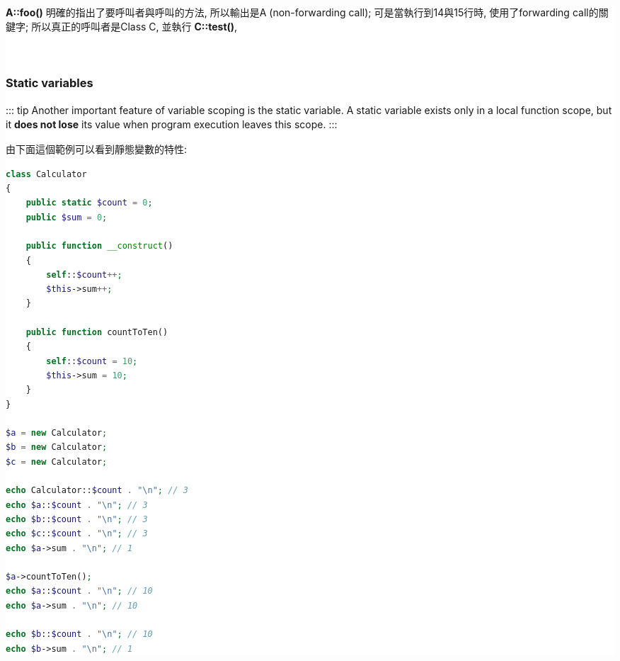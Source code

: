 **A::foo()** 明確的指出了要呼叫者與呼叫的方法, 所以輸出是A (non-forwarding call);
可是當執行到14與15行時, 使用了forwarding call的關鍵字;
所以真正的呼叫者是Class C, 並執行 **C::test()**,

<br>


### Static variables

::: tip
Another important feature of variable scoping is the static variable. A static variable exists only in a local function scope, but it **does not lose** its value when program execution leaves this scope.
:::

由下面這個範例可以看到靜態變數的特性:

```php
class Calculator
{
    public static $count = 0;
    public $sum = 0;

    public function __construct()
    {
        self::$count++;
        $this->sum++;
    }

    public function countToTen()
    {
        self::$count = 10;
        $this->sum = 10;
    }
}

$a = new Calculator;
$b = new Calculator;
$c = new Calculator;

echo Calculator::$count . "\n"; // 3
echo $a::$count . "\n"; // 3
echo $b::$count . "\n"; // 3
echo $c::$count . "\n"; // 3
echo $a->sum . "\n"; // 1

$a->countToTen();
echo $a::$count . "\n"; // 10
echo $a->sum . "\n"; // 10

echo $b::$count . "\n"; // 10
echo $b->sum . "\n"; // 1
```
